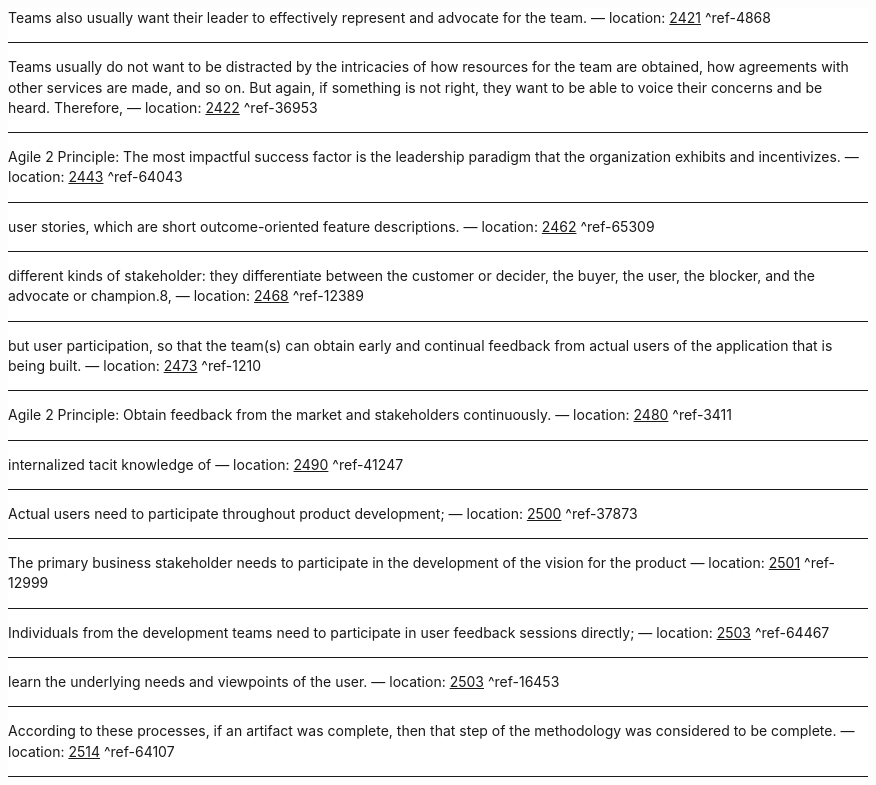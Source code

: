 Teams also usually want their leader to effectively represent and advocate for the team. — location: [2421](kindle://book?action=open&asin=B08TPJWLHC&location=2421) ^ref-4868

---
Teams usually do not want to be distracted by the intricacies of how resources for the team are obtained, how agreements with other services are made, and so on. But again, if something is not right, they want to be able to voice their concerns and be heard. Therefore, — location: [2422](kindle://book?action=open&asin=B08TPJWLHC&location=2422) ^ref-36953

---
Agile 2 Principle: The most impactful success factor is the leadership paradigm that the organization exhibits and incentivizes. — location: [2443](kindle://book?action=open&asin=B08TPJWLHC&location=2443) ^ref-64043

---
user stories, which are short outcome-oriented feature descriptions. — location: [2462](kindle://book?action=open&asin=B08TPJWLHC&location=2462) ^ref-65309

---
different kinds of stakeholder: they differentiate between the customer or decider, the buyer, the user, the blocker, and the advocate or champion.8, — location: [2468](kindle://book?action=open&asin=B08TPJWLHC&location=2468) ^ref-12389

---
but user participation, so that the team(s) can obtain early and continual feedback from actual users of the application that is being built. — location: [2473](kindle://book?action=open&asin=B08TPJWLHC&location=2473) ^ref-1210

---
Agile 2 Principle: Obtain feedback from the market and stakeholders continuously. — location: [2480](kindle://book?action=open&asin=B08TPJWLHC&location=2480) ^ref-3411

---
internalized tacit knowledge of — location: [2490](kindle://book?action=open&asin=B08TPJWLHC&location=2490) ^ref-41247

---
Actual users need to participate throughout product development; — location: [2500](kindle://book?action=open&asin=B08TPJWLHC&location=2500) ^ref-37873

---
The primary business stakeholder needs to participate in the development of the vision for the product — location: [2501](kindle://book?action=open&asin=B08TPJWLHC&location=2501) ^ref-12999

---
Individuals from the development teams need to participate in user feedback sessions directly; — location: [2503](kindle://book?action=open&asin=B08TPJWLHC&location=2503) ^ref-64467

---
learn the underlying needs and viewpoints of the user. — location: [2503](kindle://book?action=open&asin=B08TPJWLHC&location=2503) ^ref-16453

---
According to these processes, if an artifact was complete, then that step of the methodology was considered to be complete. — location: [2514](kindle://book?action=open&asin=B08TPJWLHC&location=2514) ^ref-64107

---